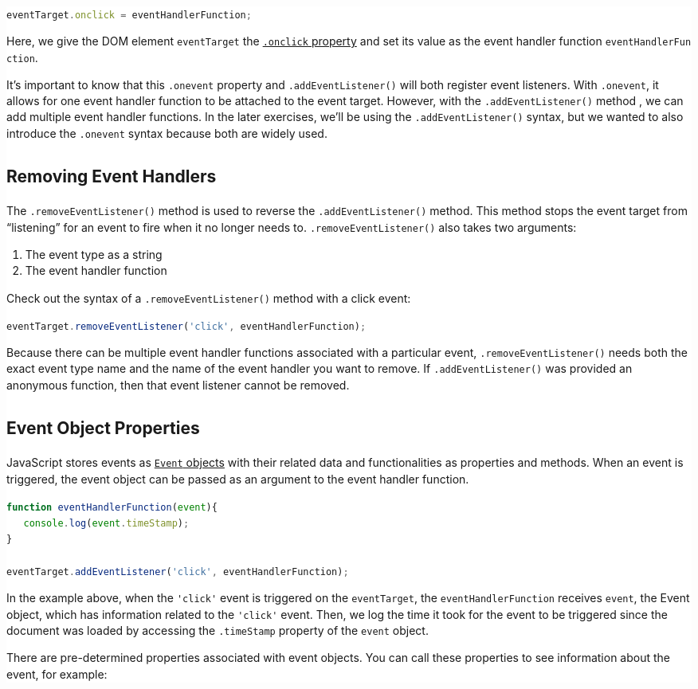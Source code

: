 ```js
eventTarget.onclick = eventHandlerFunction;
```

Here, we give the DOM element `eventTarget` the [`.onclick` property](https://developer.mozilla.org/en-US/docs/Web/API/GlobalEventHandlers/onclick) and set its value as the event handler function `eventHandlerFunction`.

It’s important to know that this `.onevent` property and `.addEventListener()` will both register event listeners. With `.onevent`, it allows for one event handler function to be attached to the event target. However, with the `.addEventListener()` method , we can add multiple event handler functions. In the later exercises, we’ll be using the `.addEventListener()` syntax, but we wanted to also introduce the `.onevent` syntax because both are widely used.



## Removing Event Handlers

The `.removeEventListener()` method is used to reverse the `.addEventListener()` method. This method stops the event target from “listening” for an event to fire when it no longer needs to. `.removeEventListener()` also takes two arguments:

1. The event type as a string
2. The event handler function

Check out the syntax of a `.removeEventListener()` method with a click event:

```js
eventTarget.removeEventListener('click', eventHandlerFunction);
```

Because there can be multiple event handler functions associated with a particular event, `.removeEventListener()` needs both the exact event type name and the name of the event handler you want to remove. If `.addEventListener()` was provided an anonymous function, then that event listener cannot be removed.



## Event Object Properties

JavaScript stores events as [`Event` objects](https://developer.mozilla.org/en-US/docs/Web/API/Event) with their related data and functionalities as properties and methods. When an event is triggered, the event object can be passed as an argument to the event handler function.

```js
function eventHandlerFunction(event){
   console.log(event.timeStamp);
}

eventTarget.addEventListener('click', eventHandlerFunction);
```

In the example above, when the `'click'` event is triggered on the `eventTarget`, the `eventHandlerFunction` receives `event`, the Event object, which has information related to the `'click'` event. Then, we log the time it took for the event to be triggered since the document was loaded by accessing the `.timeStamp` property of the `event` object.

There are pre-determined properties associated with event objects. You can call these properties to see information about the event, for example:
